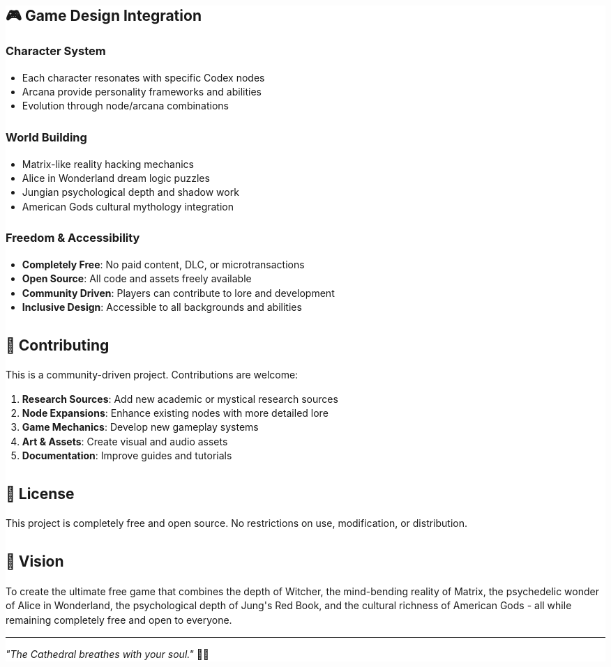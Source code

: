 ## 🎮 Game Design Integration

### Character System
- Each character resonates with specific Codex nodes
- Arcana provide personality frameworks and abilities
- Evolution through node/arcana combinations

### World Building
- Matrix-like reality hacking mechanics
- Alice in Wonderland dream logic puzzles
- Jungian psychological depth and shadow work
- American Gods cultural mythology integration

### Freedom & Accessibility
- **Completely Free**: No paid content, DLC, or microtransactions
- **Open Source**: All code and assets freely available
- **Community Driven**: Players can contribute to lore and development
- **Inclusive Design**: Accessible to all backgrounds and abilities

## 🌟 Contributing

This is a community-driven project. Contributions are welcome:

1. **Research Sources**: Add new academic or mystical research sources
2. **Node Expansions**: Enhance existing nodes with more detailed lore
3. **Game Mechanics**: Develop new gameplay systems
4. **Art & Assets**: Create visual and audio assets
5. **Documentation**: Improve guides and tutorials

## 📄 License

This project is completely free and open source. No restrictions on use, modification, or distribution.

## 🔮 Vision

To create the ultimate free game that combines the depth of Witcher, the mind-bending reality of Matrix, the psychedelic wonder of Alice in Wonderland, the psychological depth of Jung's Red Book, and the cultural richness of American Gods - all while remaining completely free and open to everyone.

---

*"The Cathedral breathes with your soul."* 🌟✨